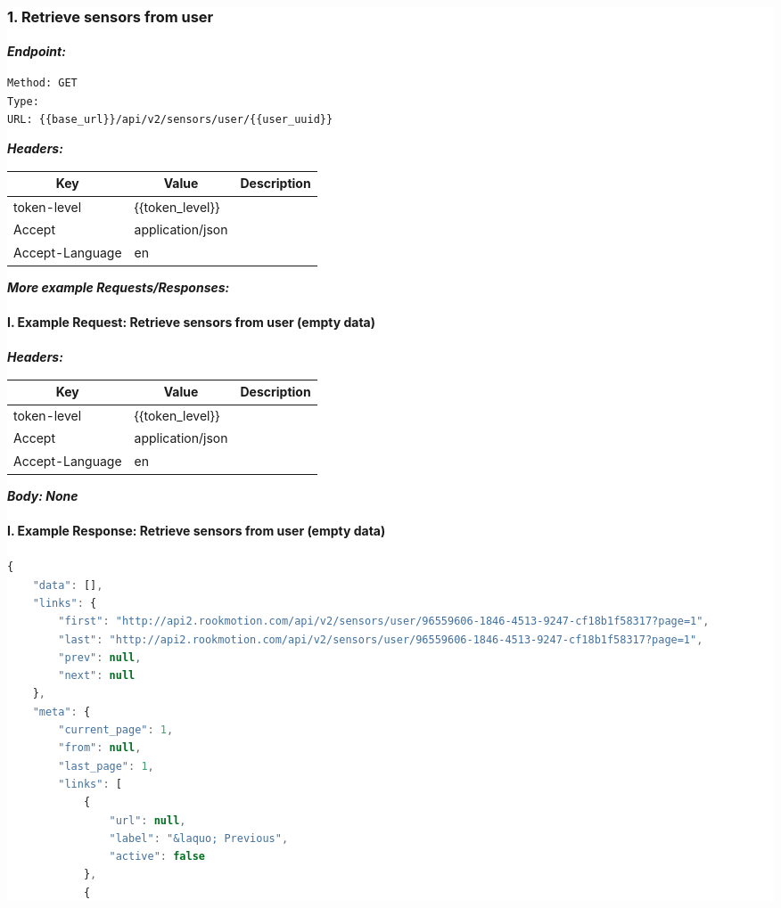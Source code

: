 ### 1. Retrieve sensors from user



***Endpoint:***

```bash
Method: GET
Type: 
URL: {{base_url}}/api/v2/sensors/user/{{user_uuid}}
```


***Headers:***

| Key | Value | Description |
| --- | ------|-------------|
| token-level | {{token_level}} |  |
| Accept | application/json |  |
| Accept-Language | en |  |



***More example Requests/Responses:***


#### I. Example Request: Retrieve sensors from user (empty data)


***Headers:***

| Key | Value | Description |
| --- | ------|-------------|
| token-level | {{token_level}} |  |
| Accept | application/json |  |
| Accept-Language | en |  |



***Body: None***



#### I. Example Response: Retrieve sensors from user (empty data)
```js
{
    "data": [],
    "links": {
        "first": "http://api2.rookmotion.com/api/v2/sensors/user/96559606-1846-4513-9247-cf18b1f58317?page=1",
        "last": "http://api2.rookmotion.com/api/v2/sensors/user/96559606-1846-4513-9247-cf18b1f58317?page=1",
        "prev": null,
        "next": null
    },
    "meta": {
        "current_page": 1,
        "from": null,
        "last_page": 1,
        "links": [
            {
                "url": null,
                "label": "&laquo; Previous",
                "active": false
            },
            {
```